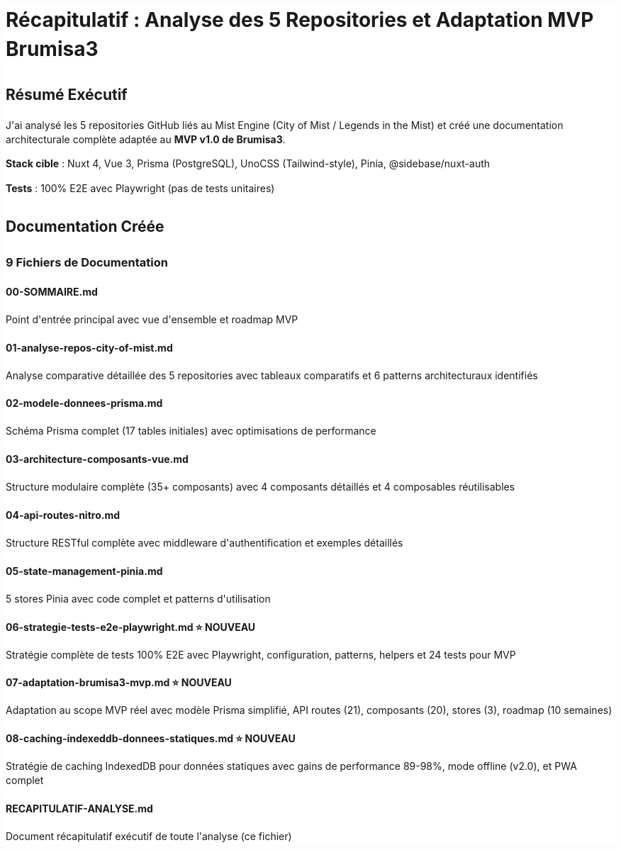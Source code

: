 # Récapitulatif : Analyse des 5 Repositories et Adaptation MVP Brumisa3

## Résumé Exécutif

J'ai analysé les 5 repositories GitHub liés au Mist Engine (City of Mist / Legends in the Mist) et créé une documentation architecturale complète adaptée au **MVP v1.0 de Brumisa3**.

**Stack cible** : Nuxt 4, Vue 3, Prisma (PostgreSQL), UnoCSS (Tailwind-style), Pinia, @sidebase/nuxt-auth

**Tests** : 100% E2E avec Playwright (pas de tests unitaires)

## Documentation Créée

### 9 Fichiers de Documentation

#### 00-SOMMAIRE.md
Point d'entrée principal avec vue d'ensemble et roadmap MVP

#### 01-analyse-repos-city-of-mist.md
Analyse comparative détaillée des 5 repositories avec tableaux comparatifs et 6 patterns architecturaux identifiés

#### 02-modele-donnees-prisma.md
Schéma Prisma complet (17 tables initiales) avec optimisations de performance

#### 03-architecture-composants-vue.md
Structure modulaire complète (35+ composants) avec 4 composants détaillés et 4 composables réutilisables

#### 04-api-routes-nitro.md
Structure RESTful complète avec middleware d'authentification et exemples détaillés

#### 05-state-management-pinia.md
5 stores Pinia avec code complet et patterns d'utilisation

#### 06-strategie-tests-e2e-playwright.md ⭐ NOUVEAU
Stratégie complète de tests 100% E2E avec Playwright, configuration, patterns, helpers et 24 tests pour MVP

#### 07-adaptation-brumisa3-mvp.md ⭐ NOUVEAU
Adaptation au scope MVP réel avec modèle Prisma simplifié, API routes (21), composants (20), stores (3), roadmap (10 semaines)

#### 08-caching-indexeddb-donnees-statiques.md ⭐ NOUVEAU
Stratégie de caching IndexedDB pour données statiques avec gains de performance 89-98%, mode offline (v2.0), et PWA complet

#### RECAPITULATIF-ANALYSE.md
Document récapitulatif exécutif de toute l'analyse (ce fichier)
